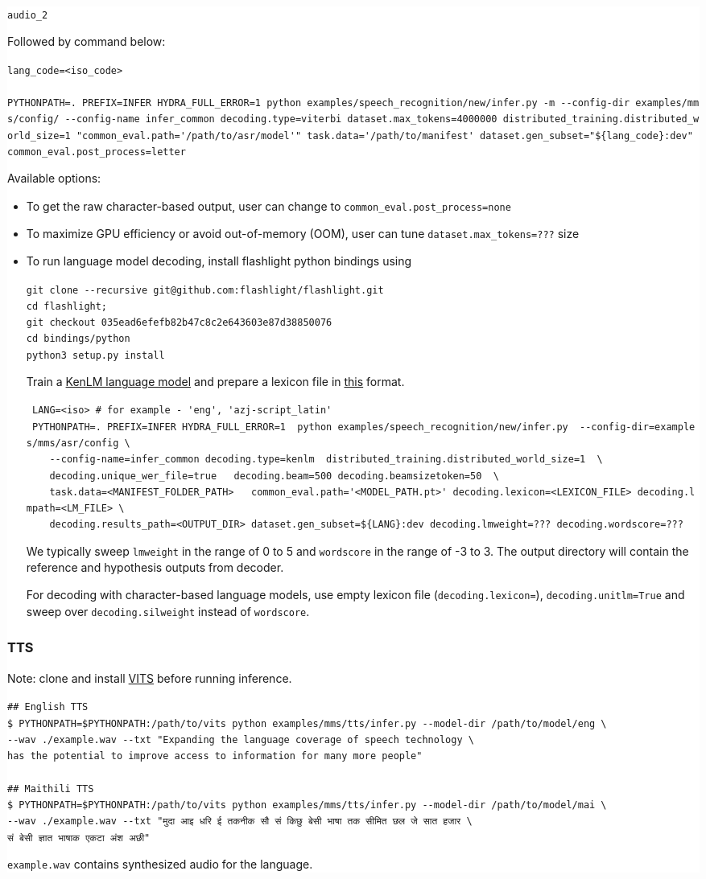 ```
audio_2
```

Followed by command below:
```
lang_code=<iso_code>

PYTHONPATH=. PREFIX=INFER HYDRA_FULL_ERROR=1 python examples/speech_recognition/new/infer.py -m --config-dir examples/mms/config/ --config-name infer_common decoding.type=viterbi dataset.max_tokens=4000000 distributed_training.distributed_world_size=1 "common_eval.path='/path/to/asr/model'" task.data='/path/to/manifest' dataset.gen_subset="${lang_code}:dev" common_eval.post_process=letter

```
Available options:
* To get the raw character-based output, user can change to `common_eval.post_process=none` 

* To maximize GPU efficiency or avoid out-of-memory (OOM), user can tune `dataset.max_tokens=???` size

* To run language model decoding, install flashlight python bindings using
  ```
  git clone --recursive git@github.com:flashlight/flashlight.git
  cd flashlight; 
  git checkout 035ead6efefb82b47c8c2e643603e87d38850076 
  cd bindings/python 
  python3 setup.py install
  ```
  Train a [KenLM language model](https://github.com/flashlight/wav2letter/tree/main/recipes/rasr#language-model) and prepare a lexicon file in [this](https://dl.fbaipublicfiles.com/wav2letter/rasr/tutorial/lexicon.txt) format. 
  ```
   LANG=<iso> # for example - 'eng', 'azj-script_latin'
   PYTHONPATH=. PREFIX=INFER HYDRA_FULL_ERROR=1  python examples/speech_recognition/new/infer.py  --config-dir=examples/mms/asr/config \
      --config-name=infer_common decoding.type=kenlm  distributed_training.distributed_world_size=1  \ 
      decoding.unique_wer_file=true   decoding.beam=500 decoding.beamsizetoken=50  \
      task.data=<MANIFEST_FOLDER_PATH>   common_eval.path='<MODEL_PATH.pt>' decoding.lexicon=<LEXICON_FILE> decoding.lmpath=<LM_FILE> \  
      decoding.results_path=<OUTPUT_DIR> dataset.gen_subset=${LANG}:dev decoding.lmweight=??? decoding.wordscore=???
  ```
   We typically sweep `lmweight` in the range of 0 to 5 and `wordscore` in the range of -3 to 3.  The output directory will contain the reference and hypothesis outputs from decoder. 
   
   For decoding with character-based language models, use empty lexicon file (`decoding.lexicon=`), `decoding.unitlm=True` and sweep over `decoding.silweight` instead of `wordscore`. 

### TTS
Note: clone and install [VITS](https://github.com/jaywalnut310/vits) before running inference.
```shell script
## English TTS
$ PYTHONPATH=$PYTHONPATH:/path/to/vits python examples/mms/tts/infer.py --model-dir /path/to/model/eng \
--wav ./example.wav --txt "Expanding the language coverage of speech technology \
has the potential to improve access to information for many more people"

## Maithili TTS
$ PYTHONPATH=$PYTHONPATH:/path/to/vits python examples/mms/tts/infer.py --model-dir /path/to/model/mai \
--wav ./example.wav --txt "मुदा आइ धरि ई तकनीक सौ सं किछु बेसी भाषा तक सीमित छल जे सात हजार \ 
सं बेसी ज्ञात भाषाक एकटा अंश अछी"
```
`example.wav` contains synthesized audio for the language.
